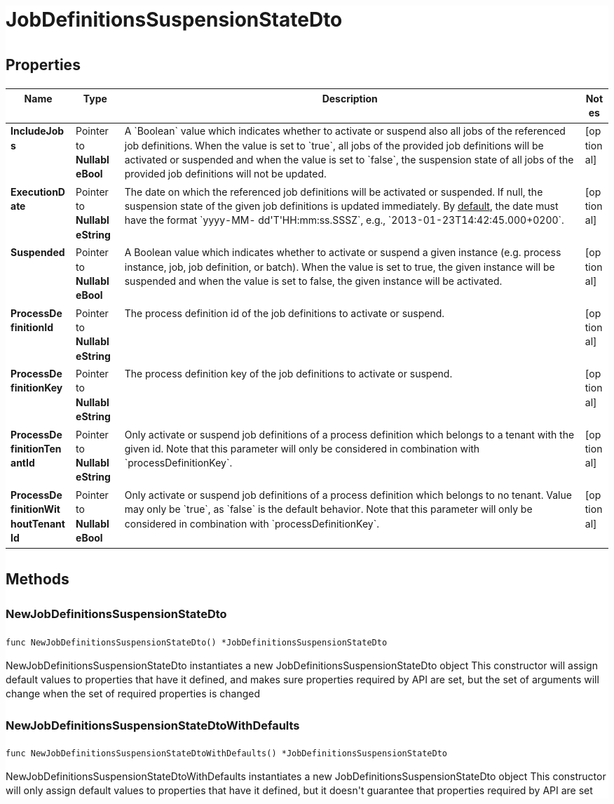 # JobDefinitionsSuspensionStateDto

## Properties

Name | Type | Description | Notes
------------ | ------------- | ------------- | -------------
**IncludeJobs** | Pointer to **NullableBool** | A &#x60;Boolean&#x60; value which indicates whether to activate or suspend also all jobs of the referenced job definitions. When the value is set to &#x60;true&#x60;, all jobs of the provided job definitions will be activated or suspended and when the value is set to &#x60;false&#x60;, the suspension state of all jobs of the provided job definitions will not be updated. | [optional] 
**ExecutionDate** | Pointer to **NullableString** | The date on which the referenced job definitions will be activated or suspended. If null, the suspension state of the given job definitions is updated immediately. By [default](https://docs.camunda.org/manual/7.21/reference/rest/overview/date-format/), the date must have the format &#x60;yyyy-MM- dd&#39;T&#39;HH:mm:ss.SSSZ&#x60;, e.g., &#x60;2013-01-23T14:42:45.000+0200&#x60;. | [optional] 
**Suspended** | Pointer to **NullableBool** | A Boolean value which indicates whether to activate or suspend a given instance  (e.g. process instance, job, job definition, or batch). When the value is set to true,  the given instance will be suspended and when the value is set to false,  the given instance will be activated. | [optional] 
**ProcessDefinitionId** | Pointer to **NullableString** | The process definition id of the job definitions to activate or suspend. | [optional] 
**ProcessDefinitionKey** | Pointer to **NullableString** | The process definition key of the job definitions to activate or suspend. | [optional] 
**ProcessDefinitionTenantId** | Pointer to **NullableString** | Only activate or suspend job definitions of a process definition which belongs to a tenant with the given id.  Note that this parameter will only be considered  in combination with &#x60;processDefinitionKey&#x60;. | [optional] 
**ProcessDefinitionWithoutTenantId** | Pointer to **NullableBool** | Only activate or suspend job definitions of a process definition which belongs to no tenant. Value may only be &#x60;true&#x60;, as &#x60;false&#x60; is the default behavior.  Note that this parameter will only be considered  in combination with &#x60;processDefinitionKey&#x60;. | [optional] 

## Methods

### NewJobDefinitionsSuspensionStateDto

`func NewJobDefinitionsSuspensionStateDto() *JobDefinitionsSuspensionStateDto`

NewJobDefinitionsSuspensionStateDto instantiates a new JobDefinitionsSuspensionStateDto object
This constructor will assign default values to properties that have it defined,
and makes sure properties required by API are set, but the set of arguments
will change when the set of required properties is changed

### NewJobDefinitionsSuspensionStateDtoWithDefaults

`func NewJobDefinitionsSuspensionStateDtoWithDefaults() *JobDefinitionsSuspensionStateDto`

NewJobDefinitionsSuspensionStateDtoWithDefaults instantiates a new JobDefinitionsSuspensionStateDto object
This constructor will only assign default values to properties that have it defined,
but it doesn't guarantee that properties required by API are set
